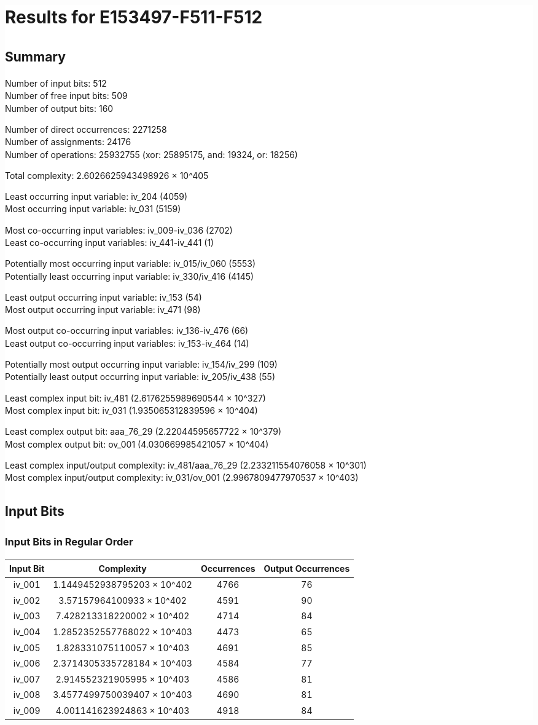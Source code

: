 # Results for E153497-F511-F512

## Summary

Number of input bits: 512  
Number of free input bits: 509  
Number of output bits: 160

Number of direct occurrences: 2271258  
Number of assignments: 24176  
Number of operations: 25932755
(xor: 25895175,
and: 19324,
or: 18256)

Total complexity: 2.6026625943498926 × 10^405

Least occurring input variable: iv_204 (4059)  
Most occurring input variable: iv_031 (5159)

Most co-occurring input variables: iv_009-iv_036 (2702)  
Least co-occurring input variables: iv_441-iv_441 (1)

Potentially most occurring input variable: iv_015/iv_060 (5553)  
Potentially least occurring input variable: iv_330/iv_416 (4145)

Least output occurring input variable: iv_153 (54)  
Most output occurring input variable: iv_471 (98)

Most output co-occurring input variables: iv_136-iv_476 (66)  
Least output co-occurring input variables: iv_153-iv_464 (14)

Potentially most output occurring input variable: iv_154/iv_299 (109)  
Potentially least output occurring input variable: iv_205/iv_438 (55)

Least complex input bit: iv_481 (2.6176255989690544 × 10^327)  
Most complex input bit: iv_031 (1.935065312839596 × 10^404)

Least complex output bit: aaa_76_29 (2.22044595657722 × 10^379)  
Most complex output bit: ov_001 (4.030669985421057 × 10^404)

Least complex input/output complexity: iv_481/aaa_76_29 (2.233211554076058 × 10^301)  
Most complex input/output complexity: iv_031/ov_001 (2.9967809477970537 × 10^403)

## Input Bits

### Input Bits in Regular Order

| Input Bit | Complexity | Occurrences | Output Occurrences |
|:---------:|:----------:|:-----------:|:------------------:|
| iv_001 | 1.1449452938795203 × 10^402 | 4766 | 76 |
| iv_002 | 3.57157964100933 × 10^402 | 4591 | 90 |
| iv_003 | 7.428213318220002 × 10^402 | 4714 | 84 |
| iv_004 | 1.2852352557768022 × 10^403 | 4473 | 65 |
| iv_005 | 1.828331075110057 × 10^403 | 4691 | 85 |
| iv_006 | 2.3714305335728184 × 10^403 | 4584 | 77 |
| iv_007 | 2.914552321905995 × 10^403 | 4586 | 81 |
| iv_008 | 3.4577499750039407 × 10^403 | 4690 | 81 |
| iv_009 | 4.001141623924863 × 10^403 | 4918 | 84 |